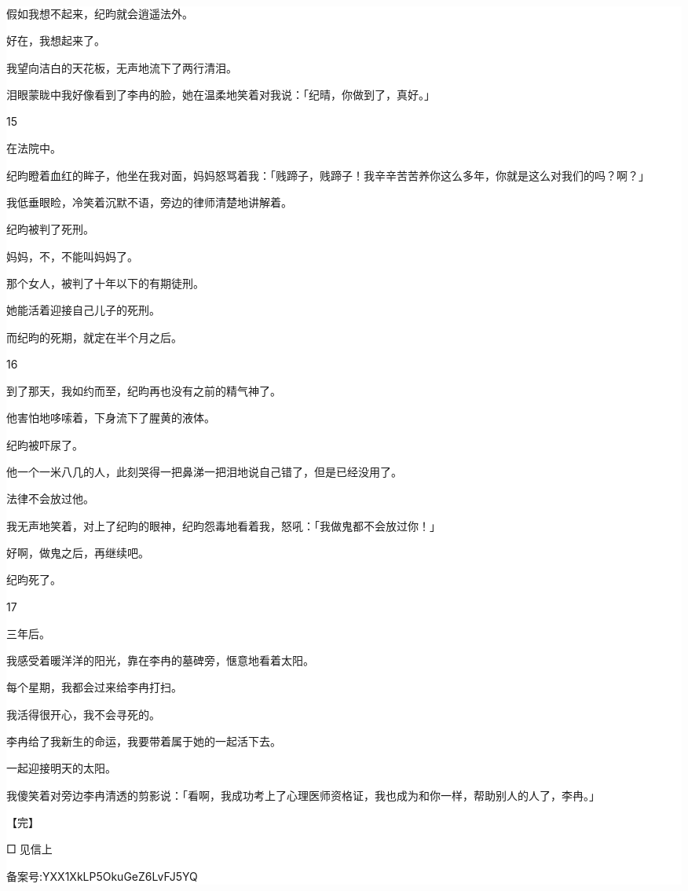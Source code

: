 假如我想不起来，纪昀就会逍遥法外。

好在，我想起来了。

我望向洁白的天花板，无声地流下了两行清泪。

泪眼蒙眬中我好像看到了李冉的脸，她在温柔地笑着对我说：「纪晴，你做到了，真好。」

15

在法院中。

纪昀瞪着血红的眸子，他坐在我对面，妈妈怒骂着我：「贱蹄子，贱蹄子！我辛辛苦苦养你这么多年，你就是这么对我们的吗？啊？」

我低垂眼睑，冷笑着沉默不语，旁边的律师清楚地讲解着。

纪昀被判了死刑。

妈妈，不，不能叫妈妈了。

那个女人，被判了十年以下的有期徒刑。

她能活着迎接自己儿子的死刑。

而纪昀的死期，就定在半个月之后。

16

到了那天，我如约而至，纪昀再也没有之前的精气神了。

他害怕地哆嗦着，下身流下了腥黄的液体。

纪昀被吓尿了。

他一个一米八几的人，此刻哭得一把鼻涕一把泪地说自己错了，但是已经没用了。

法律不会放过他。

我无声地笑着，对上了纪昀的眼神，纪昀怨毒地看着我，怒吼：「我做鬼都不会放过你！」

好啊，做鬼之后，再继续吧。

纪昀死了。

17

三年后。

我感受着暖洋洋的阳光，靠在李冉的墓碑旁，惬意地看着太阳。

每个星期，我都会过来给李冉打扫。

我活得很开心，我不会寻死的。

李冉给了我新生的命运，我要带着属于她的一起活下去。

一起迎接明天的太阳。

我傻笑着对旁边李冉清透的剪影说：「看啊，我成功考上了心理医师资格证，我也成为和你一样，帮助别人的人了，李冉。」

【完】

□ 见信上

备案号:YXX1XkLP5OkuGeZ6LvFJ5YQ